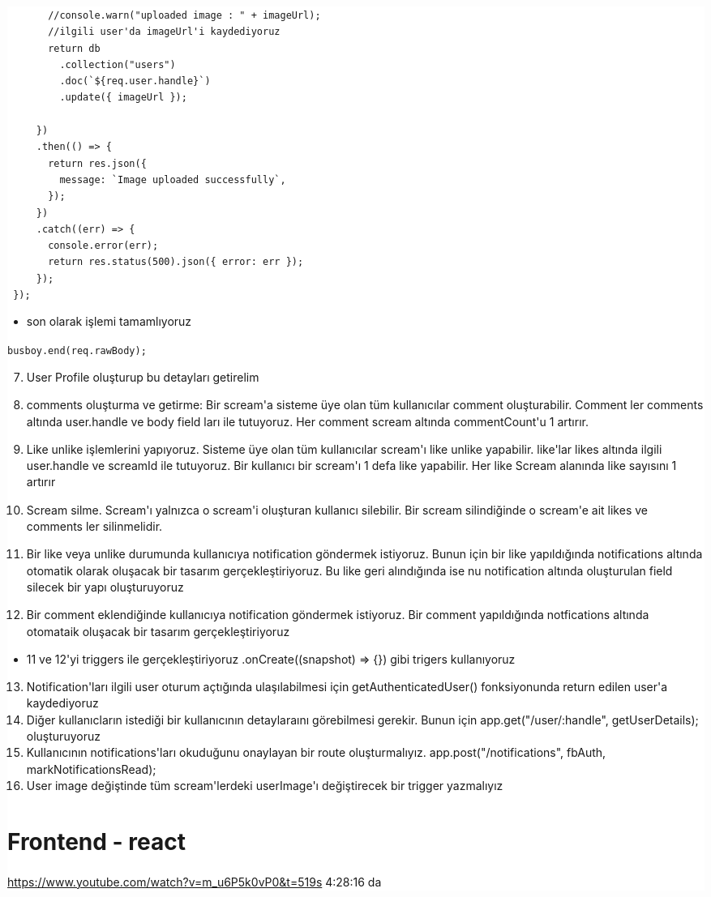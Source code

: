 ```
       //console.warn("uploaded image : " + imageUrl);
       //ilgili user'da imageUrl'i kaydediyoruz
       return db
         .collection("users")
         .doc(`${req.user.handle}`)
         .update({ imageUrl });

     })
     .then(() => {
       return res.json({
         message: `Image uploaded successfully`,
       });
     })
     .catch((err) => {
       console.error(err);
       return res.status(500).json({ error: err });
     });
 });
```

- son olarak işlemi tamamlıyoruz

```
busboy.end(req.rawBody);
```

7. User Profile oluşturup bu detayları getirelim

8. comments oluşturma ve getirme: Bir scream'a sisteme üye olan tüm kullanıcılar comment oluşturabilir. Comment ler comments altında user.handle ve body field ları ile tutuyoruz. Her comment scream altında commentCount'u 1 artırır.

9. Like unlike işlemlerini yapıyoruz. Sisteme üye olan tüm kullanıcılar scream'ı like unlike yapabilir. like'lar likes altında ilgili user.handle ve screamId ile tutuyoruz. Bir kullanıcı bir scream'ı 1 defa like yapabilir. Her like Scream alanında like sayısını 1 artırır

10. Scream silme. Scream'ı yalnızca o scream'i oluşturan kullanıcı silebilir. Bir scream silindiğinde o scream'e ait likes ve comments ler silinmelidir.

11. Bir like veya unlike durumunda kullanıcıya notification göndermek istiyoruz. Bunun için bir like yapıldığında notifications altında otomatik olarak oluşacak bir tasarım gerçekleştiriyoruz. Bu like geri alındığında ise nu notification altında oluşturulan field silecek bir yapı oluşturuyoruz

12. Bir comment eklendiğinde kullanıcıya notification göndermek istiyoruz. Bir comment yapıldığında notfications altında otomataik oluşacak bir tasarım gerçekleştiriyoruz

- 11 ve 12'yi triggers ile gerçekleştiriyoruz .onCreate((snapshot) => {}) gibi trigers kullanıyoruz

13. Notification'ları ilgili user oturum açtığında ulaşılabilmesi için getAuthenticatedUser() fonksiyonunda return edilen user'a kaydediyoruz
14. Diğer kullanıcların istediği bir kullanıcının detaylaraını görebilmesi gerekir. Bunun için app.get("/user/:handle", getUserDetails); oluşturuyoruz
15. Kullanıcının notifications'ları okuduğunu onaylayan bir route oluşturmalıyız. app.post("/notifications", fbAuth, markNotificationsRead);
16. User image değiştinde tüm scream'lerdeki userImage'ı değiştirecek bir trigger yazmalıyız

#  Frontend - react

https://www.youtube.com/watch?v=m_u6P5k0vP0&t=519s
4:28:16 da
